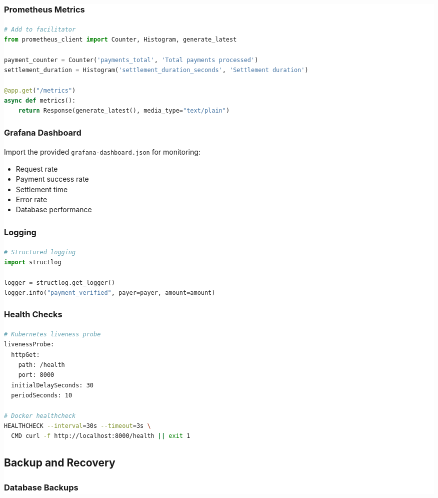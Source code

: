 ### Prometheus Metrics

```python
# Add to facilitator
from prometheus_client import Counter, Histogram, generate_latest

payment_counter = Counter('payments_total', 'Total payments processed')
settlement_duration = Histogram('settlement_duration_seconds', 'Settlement duration')

@app.get("/metrics")
async def metrics():
    return Response(generate_latest(), media_type="text/plain")
```

### Grafana Dashboard

Import the provided `grafana-dashboard.json` for monitoring:
- Request rate
- Payment success rate
- Settlement time
- Error rate
- Database performance

### Logging

```python
# Structured logging
import structlog

logger = structlog.get_logger()
logger.info("payment_verified", payer=payer, amount=amount)
```

### Health Checks

```bash
# Kubernetes liveness probe
livenessProbe:
  httpGet:
    path: /health
    port: 8000
  initialDelaySeconds: 30
  periodSeconds: 10

# Docker healthcheck
HEALTHCHECK --interval=30s --timeout=3s \
  CMD curl -f http://localhost:8000/health || exit 1
```

## Backup and Recovery

### Database Backups
